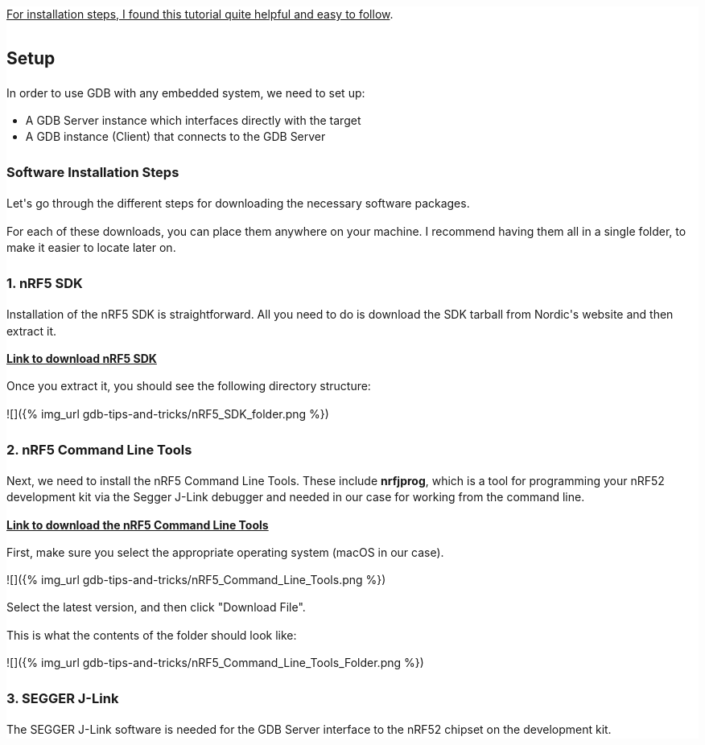  [For installation steps, I found this tutorial quite helpful and easy to follow](https://www.embarcadero.com/starthere/berlin/mobdevsetup/ios/en/installing_the_xcode_command_line_tools_on_a_mac.html).

## Setup

In order to use GDB with any embedded system, we need to set up:

- A GDB Server instance which interfaces directly with the target
- A GDB instance (Client) that connects to the GDB Server

### Software Installation Steps

Let's go through the different steps for downloading the necessary software
packages.

For each of these downloads, you can place them anywhere on your machine. I
recommend having them all in a single folder, to make it easier to locate later
on.

### 1. nRF5 SDK

Installation of the nRF5 SDK is straightforward. All you need to do is download
the SDK tarball from Nordic's website and then extract it.

**[Link to download nRF5 SDK](https://www.nordicsemi.com/Software-and-Tools/Software/nRF5-SDK/Download#infotabs)**

Once you extract it, you should see the following directory structure:

![]({% img_url gdb-tips-and-tricks/nRF5_SDK_folder.png %})

### 2. nRF5 Command Line Tools

Next, we need to install the nRF5 Command Line Tools. These include
**nrfjprog**, which is a tool for programming your nRF52 development kit via the
Segger J-Link debugger and needed in our case for working from the command line.

**[Link to download the nRF5 Command Line Tools](https://www.nordicsemi.com/Software-and-Tools/Development-Tools/nRF5-Command-Line-Tools/Download#infotabs)**

First, make sure you select the appropriate operating system (macOS in our
case).

![]({% img_url gdb-tips-and-tricks/nRF5_Command_Line_Tools.png %}) <br/>

Select the latest version, and then click "Download File".

This is what the contents of the folder should look like:

![]({% img_url gdb-tips-and-tricks/nRF5_Command_Line_Tools_Folder.png %})

### 3. SEGGER J-Link

The SEGGER J-Link software is needed for the GDB Server interface to the nRF52
chipset on the development kit.
